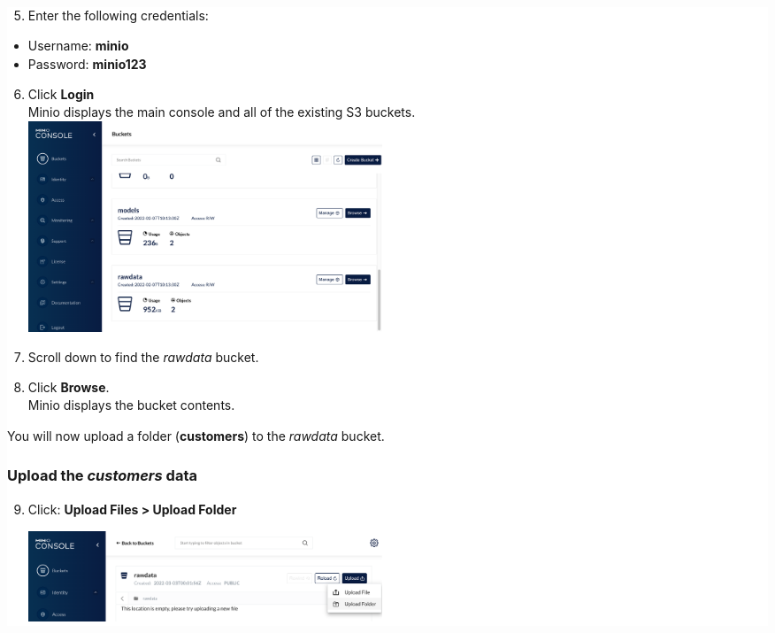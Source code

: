 5. Enter the following credentials:  
* Username: **minio**
* Password: **minio123**
6. Click **Login**  
Minio displays the main console and all of the existing S3 buckets.  
   <img src="./images/setup/minio-2.png" alt="drawing" width="400"/>

7. Scroll down to find the *rawdata* bucket.
8. Click **Browse**.  
Minio displays the bucket contents.  

You will now upload a folder (**customers**) to the *rawdata* bucket.

### Upload the *customers* data

9. Click: **Upload Files > Upload Folder**  

   <img src="./images/setup/minio-2-1.png" alt="drawing" width="400"/>  
